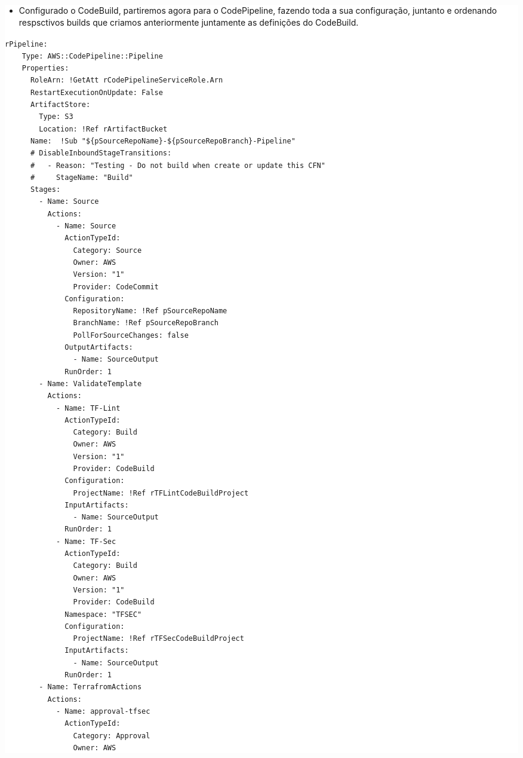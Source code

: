 - Configurado o CodeBuild, partiremos agora para o CodePipeline, fazendo toda a sua configuração, juntanto e ordenando respsctivos builds que criamos anteriormente juntamente as definições do CodeBuild.

```
rPipeline:
    Type: AWS::CodePipeline::Pipeline
    Properties:
      RoleArn: !GetAtt rCodePipelineServiceRole.Arn
      RestartExecutionOnUpdate: False
      ArtifactStore:
        Type: S3
        Location: !Ref rArtifactBucket
      Name:  !Sub "${pSourceRepoName}-${pSourceRepoBranch}-Pipeline"
      # DisableInboundStageTransitions:
      #   - Reason: "Testing - Do not build when create or update this CFN"
      #     StageName: "Build"
      Stages:
        - Name: Source
          Actions:
            - Name: Source
              ActionTypeId:
                Category: Source
                Owner: AWS
                Version: "1"
                Provider: CodeCommit
              Configuration:
                RepositoryName: !Ref pSourceRepoName
                BranchName: !Ref pSourceRepoBranch
                PollForSourceChanges: false
              OutputArtifacts:
                - Name: SourceOutput
              RunOrder: 1
        - Name: ValidateTemplate
          Actions:
            - Name: TF-Lint
              ActionTypeId:
                Category: Build
                Owner: AWS
                Version: "1"
                Provider: CodeBuild
              Configuration:
                ProjectName: !Ref rTFLintCodeBuildProject
              InputArtifacts:
                - Name: SourceOutput
              RunOrder: 1
            - Name: TF-Sec
              ActionTypeId:
                Category: Build
                Owner: AWS
                Version: "1"
                Provider: CodeBuild
              Namespace: "TFSEC"
              Configuration:
                ProjectName: !Ref rTFSecCodeBuildProject
              InputArtifacts:
                - Name: SourceOutput
              RunOrder: 1
        - Name: TerrafromActions
          Actions:
            - Name: approval-tfsec
              ActionTypeId:
                Category: Approval
                Owner: AWS
```